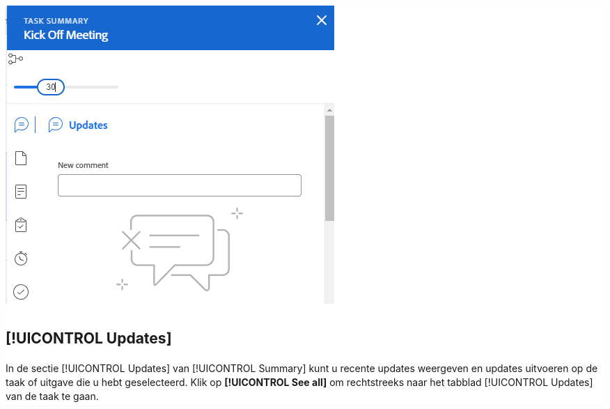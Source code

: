 ![&#x200B; Percentage volledig in Samenvattend paneel &#x200B;](assets/summary-overview-percent-complete.png)

## [!UICONTROL Updates]

In de sectie [!UICONTROL Updates] van [!UICONTROL Summary] kunt u recente updates weergeven en updates uitvoeren op de taak of uitgave die u hebt geselecteerd. Klik op **[!UICONTROL See all]** om rechtstreeks naar het tabblad [!UICONTROL Updates] van de taak te gaan.
